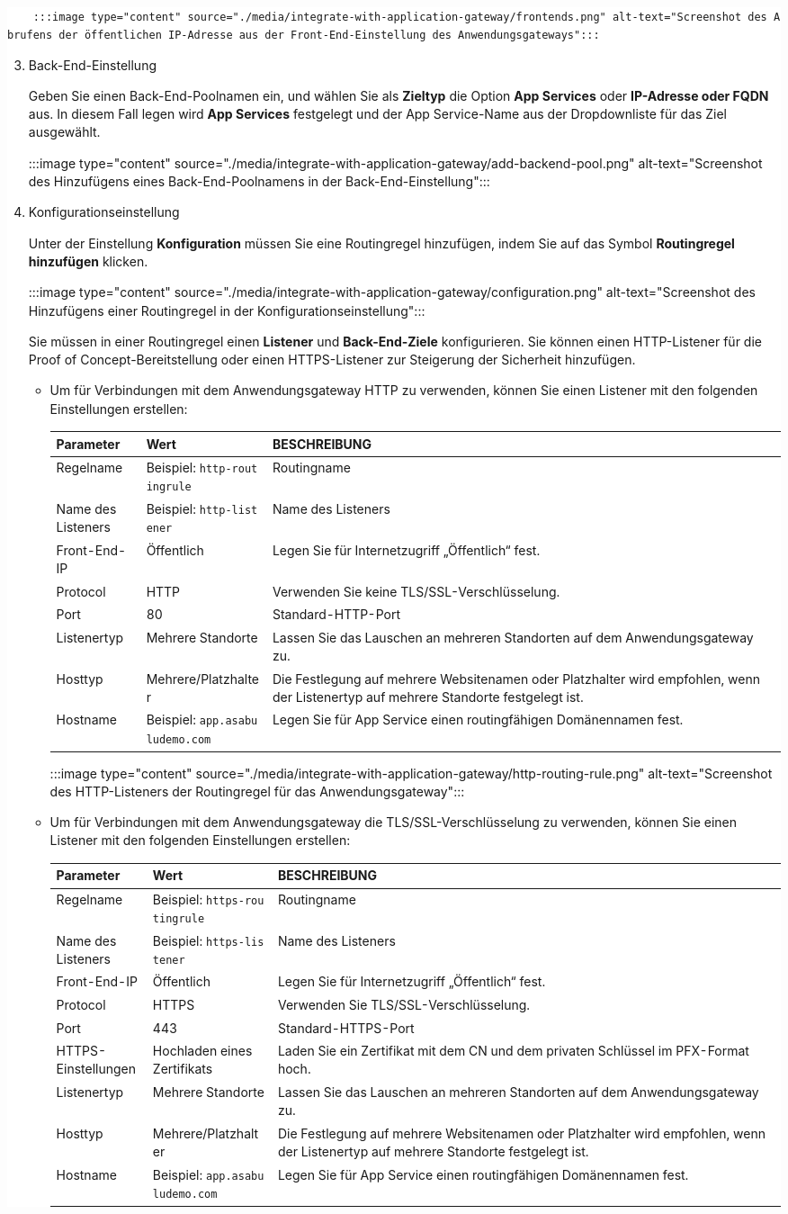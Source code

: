         :::image type="content" source="./media/integrate-with-application-gateway/frontends.png" alt-text="Screenshot des Abrufens der öffentlichen IP-Adresse aus der Front-End-Einstellung des Anwendungsgateways":::

3. Back-End-Einstellung

    Geben Sie einen Back-End-Poolnamen ein, und wählen Sie als **Zieltyp** die Option **App Services** oder **IP-Adresse oder FQDN** aus. In diesem Fall legen wird **App Services** festgelegt und der App Service-Name aus der Dropdownliste für das Ziel ausgewählt.
    
    :::image type="content" source="./media/integrate-with-application-gateway/add-backend-pool.png" alt-text="Screenshot des Hinzufügens eines Back-End-Poolnamens in der Back-End-Einstellung":::

4. Konfigurationseinstellung

    Unter der Einstellung **Konfiguration** müssen Sie eine Routingregel hinzufügen, indem Sie auf das Symbol **Routingregel hinzufügen** klicken.
    
    :::image type="content" source="./media/integrate-with-application-gateway/configuration.png" alt-text="Screenshot des Hinzufügens einer Routingregel in der Konfigurationseinstellung":::
    
    Sie müssen in einer Routingregel einen **Listener** und **Back-End-Ziele** konfigurieren. Sie können einen HTTP-Listener für die Proof of Concept-Bereitstellung oder einen HTTPS-Listener zur Steigerung der Sicherheit hinzufügen.
    
    * Um für Verbindungen mit dem Anwendungsgateway HTTP zu verwenden, können Sie einen Listener mit den folgenden Einstellungen erstellen:
    
        | Parameter      | Wert                             | BESCHREIBUNG                                                  |
        | -------------- | --------------------------------- | ------------------------------------------------------------ |
        | Regelname      | Beispiel: `http-routingrule`    | Routingname                                                 |
        | Name des Listeners  | Beispiel: `http-listener`       | Name des Listeners                                                |
        | Front-End-IP    | Öffentlich                            | Legen Sie für Internetzugriff „Öffentlich“ fest.                           |
        | Protocol       | HTTP                             | Verwenden Sie keine TLS/SSL-Verschlüsselung.                                       |
        | Port           | 80                               | Standard-HTTP-Port                                           |
        | Listenertyp  | Mehrere Standorte                        | Lassen Sie das Lauschen an mehreren Standorten auf dem Anwendungsgateway zu.           |
        | Hosttyp      | Mehrere/Platzhalter                 | Die Festlegung auf mehrere Websitenamen oder Platzhalter wird empfohlen, wenn der Listenertyp auf mehrere Standorte festgelegt ist. |
        | Hostname      | Beispiel: `app.asabuludemo.com` | Legen Sie für App Service einen routingfähigen Domänennamen fest.              |
        
        :::image type="content" source="./media/integrate-with-application-gateway/http-routing-rule.png" alt-text="Screenshot des HTTP-Listeners der Routingregel für das Anwendungsgateway":::
    
    * Um für Verbindungen mit dem Anwendungsgateway die TLS/SSL-Verschlüsselung zu verwenden, können Sie einen Listener mit den folgenden Einstellungen erstellen:
    
        | Parameter      | Wert                             | BESCHREIBUNG                                                  |
        | -------------- | --------------------------------- | ------------------------------------------------------------ |
        | Regelname      | Beispiel: `https-routingrule`    | Routingname                                                 |
        | Name des Listeners  | Beispiel: `https-listener`       | Name des Listeners                                                |
        | Front-End-IP    | Öffentlich                            | Legen Sie für Internetzugriff „Öffentlich“ fest.                           |
        | Protocol       | HTTPS                             | Verwenden Sie TLS/SSL-Verschlüsselung.                                       |
        | Port           | 443                               | Standard-HTTPS-Port                                           |
        | HTTPS-Einstellungen | Hochladen eines Zertifikats              | Laden Sie ein Zertifikat mit dem CN und dem privaten Schlüssel im PFX-Format hoch. |
        | Listenertyp  | Mehrere Standorte                        | Lassen Sie das Lauschen an mehreren Standorten auf dem Anwendungsgateway zu.           |
        | Hosttyp      | Mehrere/Platzhalter                 | Die Festlegung auf mehrere Websitenamen oder Platzhalter wird empfohlen, wenn der Listenertyp auf mehrere Standorte festgelegt ist. |
        | Hostname      | Beispiel: `app.asabuludemo.com` | Legen Sie für App Service einen routingfähigen Domänennamen fest.              |
        